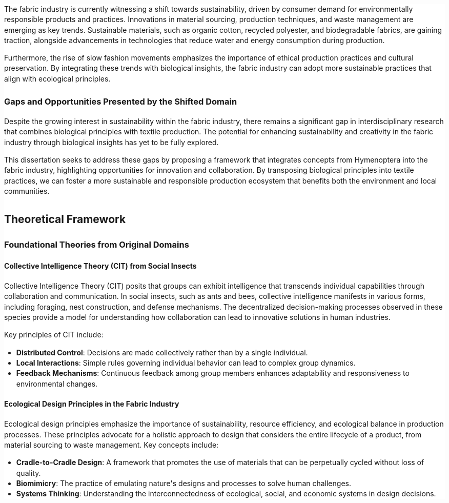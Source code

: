 The fabric industry is currently witnessing a shift towards sustainability, driven by consumer demand for environmentally responsible products and practices. Innovations in material sourcing, production techniques, and waste management are emerging as key trends. Sustainable materials, such as organic cotton, recycled polyester, and biodegradable fabrics, are gaining traction, alongside advancements in technologies that reduce water and energy consumption during production.

Furthermore, the rise of slow fashion movements emphasizes the importance of ethical production practices and cultural preservation. By integrating these trends with biological insights, the fabric industry can adopt more sustainable practices that align with ecological principles.

### Gaps and Opportunities Presented by the Shifted Domain

Despite the growing interest in sustainability within the fabric industry, there remains a significant gap in interdisciplinary research that combines biological principles with textile production. The potential for enhancing sustainability and creativity in the fabric industry through biological insights has yet to be fully explored. 

This dissertation seeks to address these gaps by proposing a framework that integrates concepts from Hymenoptera into the fabric industry, highlighting opportunities for innovation and collaboration. By transposing biological principles into textile practices, we can foster a more sustainable and responsible production ecosystem that benefits both the environment and local communities.

## Theoretical Framework

### Foundational Theories from Original Domains

#### Collective Intelligence Theory (CIT) from Social Insects

Collective Intelligence Theory (CIT) posits that groups can exhibit intelligence that transcends individual capabilities through collaboration and communication. In social insects, such as ants and bees, collective intelligence manifests in various forms, including foraging, nest construction, and defense mechanisms. The decentralized decision-making processes observed in these species provide a model for understanding how collaboration can lead to innovative solutions in human industries.

Key principles of CIT include:

- **Distributed Control**: Decisions are made collectively rather than by a single individual.
- **Local Interactions**: Simple rules governing individual behavior can lead to complex group dynamics.
- **Feedback Mechanisms**: Continuous feedback among group members enhances adaptability and responsiveness to environmental changes.

#### Ecological Design Principles in the Fabric Industry

Ecological design principles emphasize the importance of sustainability, resource efficiency, and ecological balance in production processes. These principles advocate for a holistic approach to design that considers the entire lifecycle of a product, from material sourcing to waste management. Key concepts include:

- **Cradle-to-Cradle Design**: A framework that promotes the use of materials that can be perpetually cycled without loss of quality.
- **Biomimicry**: The practice of emulating nature's designs and processes to solve human challenges.
- **Systems Thinking**: Understanding the interconnectedness of ecological, social, and economic systems in design decisions.
